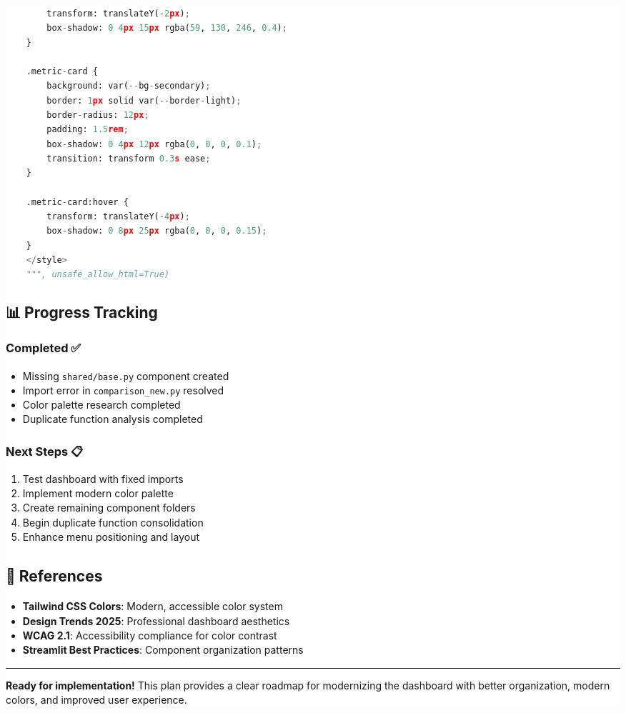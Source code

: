 ```python
        transform: translateY(-2px);
        box-shadow: 0 4px 15px rgba(59, 130, 246, 0.4);
    }
    
    .metric-card {
        background: var(--bg-secondary);
        border: 1px solid var(--border-light);
        border-radius: 12px;
        padding: 1.5rem;
        box-shadow: 0 4px 12px rgba(0, 0, 0, 0.1);
        transition: transform 0.3s ease;
    }
    
    .metric-card:hover {
        transform: translateY(-4px);
        box-shadow: 0 8px 25px rgba(0, 0, 0, 0.15);
    }
    </style>
    """, unsafe_allow_html=True)
```

## 📊 Progress Tracking

### Completed ✅
- Missing `shared/base.py` component created
- Import error in `comparison_new.py` resolved  
- Color palette research completed
- Duplicate function analysis completed

### Next Steps 📋
1. Test dashboard with fixed imports
2. Implement modern color palette  
3. Create remaining component folders
4. Begin duplicate function consolidation
5. Enhance menu positioning and layout

## 🔗 References
- **Tailwind CSS Colors**: Modern, accessible color system
- **Design Trends 2025**: Professional dashboard aesthetics  
- **WCAG 2.1**: Accessibility compliance for color contrast
- **Streamlit Best Practices**: Component organization patterns

---

**Ready for implementation!** This plan provides a clear roadmap for modernizing the dashboard with better organization, modern colors, and improved user experience.
